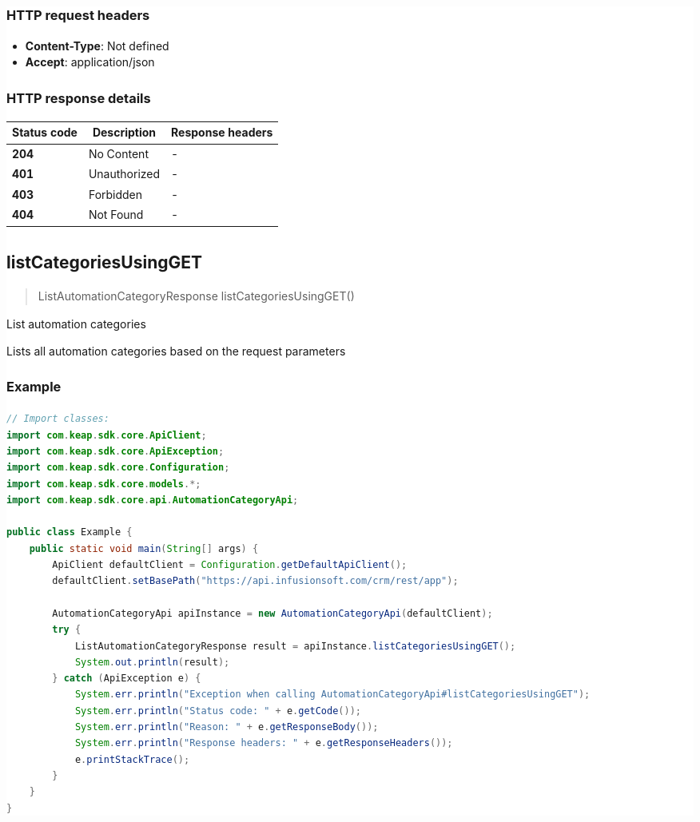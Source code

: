 ### HTTP request headers

- **Content-Type**: Not defined
- **Accept**: application/json

### HTTP response details
| Status code | Description | Response headers |
|-------------|-------------|------------------|
| **204** | No Content |  -  |
| **401** | Unauthorized |  -  |
| **403** | Forbidden |  -  |
| **404** | Not Found |  -  |


## listCategoriesUsingGET

> ListAutomationCategoryResponse listCategoriesUsingGET()

List automation categories

Lists all automation categories based on the request parameters

### Example

```java
// Import classes:
import com.keap.sdk.core.ApiClient;
import com.keap.sdk.core.ApiException;
import com.keap.sdk.core.Configuration;
import com.keap.sdk.core.models.*;
import com.keap.sdk.core.api.AutomationCategoryApi;

public class Example {
    public static void main(String[] args) {
        ApiClient defaultClient = Configuration.getDefaultApiClient();
        defaultClient.setBasePath("https://api.infusionsoft.com/crm/rest/app");

        AutomationCategoryApi apiInstance = new AutomationCategoryApi(defaultClient);
        try {
            ListAutomationCategoryResponse result = apiInstance.listCategoriesUsingGET();
            System.out.println(result);
        } catch (ApiException e) {
            System.err.println("Exception when calling AutomationCategoryApi#listCategoriesUsingGET");
            System.err.println("Status code: " + e.getCode());
            System.err.println("Reason: " + e.getResponseBody());
            System.err.println("Response headers: " + e.getResponseHeaders());
            e.printStackTrace();
        }
    }
}
```

